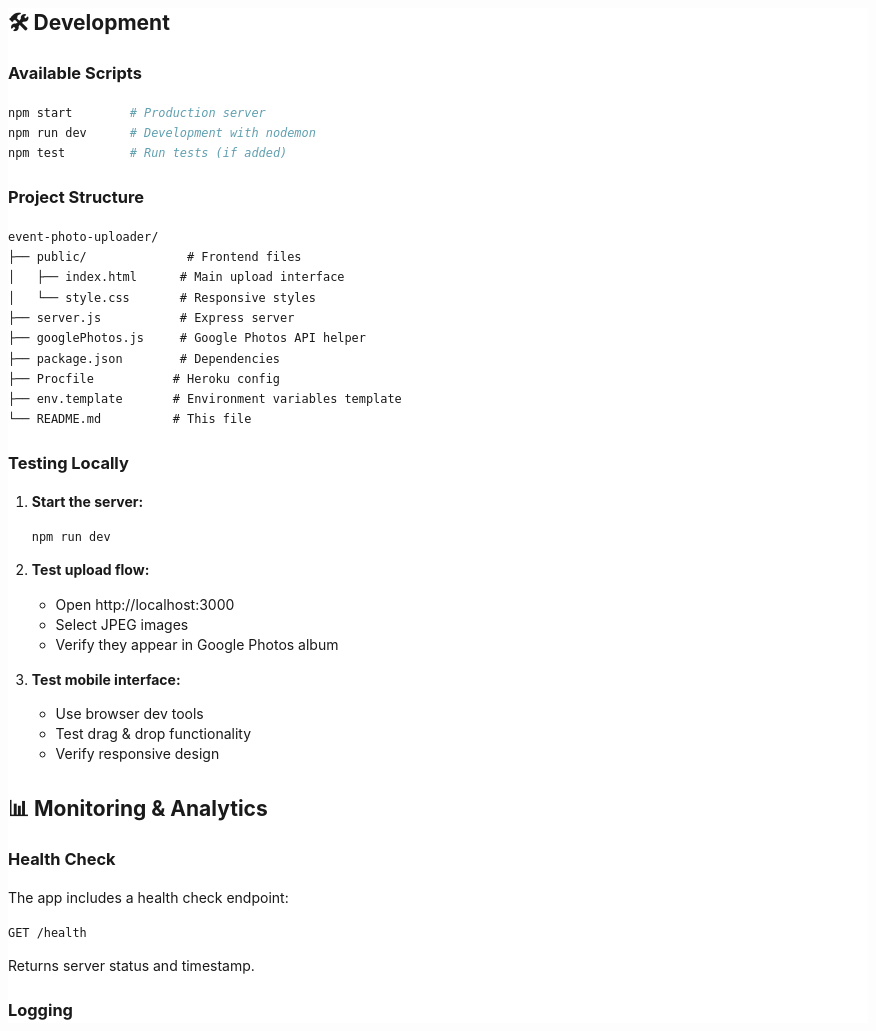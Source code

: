 ## 🛠️ Development

### Available Scripts

```bash
npm start        # Production server
npm run dev      # Development with nodemon
npm test         # Run tests (if added)
```

### Project Structure

```
event-photo-uploader/
├── public/              # Frontend files
│   ├── index.html      # Main upload interface
│   └── style.css       # Responsive styles
├── server.js           # Express server
├── googlePhotos.js     # Google Photos API helper
├── package.json        # Dependencies
├── Procfile           # Heroku config
├── env.template       # Environment variables template
└── README.md          # This file
```

### Testing Locally

1. **Start the server:**
   ```bash
   npm run dev
   ```

2. **Test upload flow:**
   - Open http://localhost:3000
   - Select JPEG images
   - Verify they appear in Google Photos album

3. **Test mobile interface:**
   - Use browser dev tools
   - Test drag & drop functionality
   - Verify responsive design

## 📊 Monitoring & Analytics

### Health Check

The app includes a health check endpoint:
```
GET /health
```

Returns server status and timestamp.

### Logging
